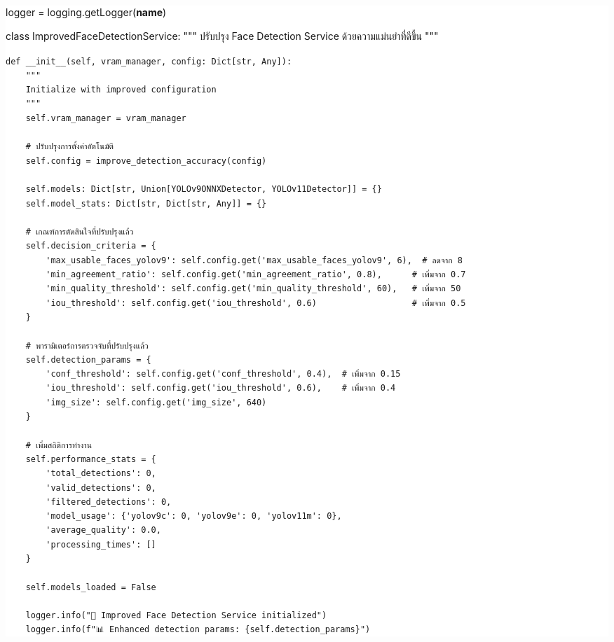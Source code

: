 logger = logging.getLogger(__name__)


class ImprovedFaceDetectionService:
    """
    ปรับปรุง Face Detection Service ด้วยความแม่นยำที่ดีขึ้น
    """
    
    def __init__(self, vram_manager, config: Dict[str, Any]):
        """
        Initialize with improved configuration
        """
        self.vram_manager = vram_manager
        
        # ปรับปรุงการตั้งค่าอัตโนมัติ
        self.config = improve_detection_accuracy(config)
        
        self.models: Dict[str, Union[YOLOv9ONNXDetector, YOLOv11Detector]] = {}
        self.model_stats: Dict[str, Dict[str, Any]] = {}
        
        # เกณฑ์การตัดสินใจที่ปรับปรุงแล้ว
        self.decision_criteria = {
            'max_usable_faces_yolov9': self.config.get('max_usable_faces_yolov9', 6),  # ลดจาก 8
            'min_agreement_ratio': self.config.get('min_agreement_ratio', 0.8),      # เพิ่มจาก 0.7
            'min_quality_threshold': self.config.get('min_quality_threshold', 60),   # เพิ่มจาก 50
            'iou_threshold': self.config.get('iou_threshold', 0.6)                   # เพิ่มจาก 0.5
        }
        
        # พารามิเตอร์การตรวจจับที่ปรับปรุงแล้ว
        self.detection_params = {
            'conf_threshold': self.config.get('conf_threshold', 0.4),  # เพิ่มจาก 0.15
            'iou_threshold': self.config.get('iou_threshold', 0.6),    # เพิ่มจาก 0.4
            'img_size': self.config.get('img_size', 640)
        }
        
        # เพิ่มสถิติการทำงาน
        self.performance_stats = {
            'total_detections': 0,
            'valid_detections': 0,
            'filtered_detections': 0,
            'model_usage': {'yolov9c': 0, 'yolov9e': 0, 'yolov11m': 0},
            'average_quality': 0.0,
            'processing_times': []
        }
        
        self.models_loaded = False
        
        logger.info("🔧 Improved Face Detection Service initialized")
        logger.info(f"📊 Enhanced detection params: {self.detection_params}")
    